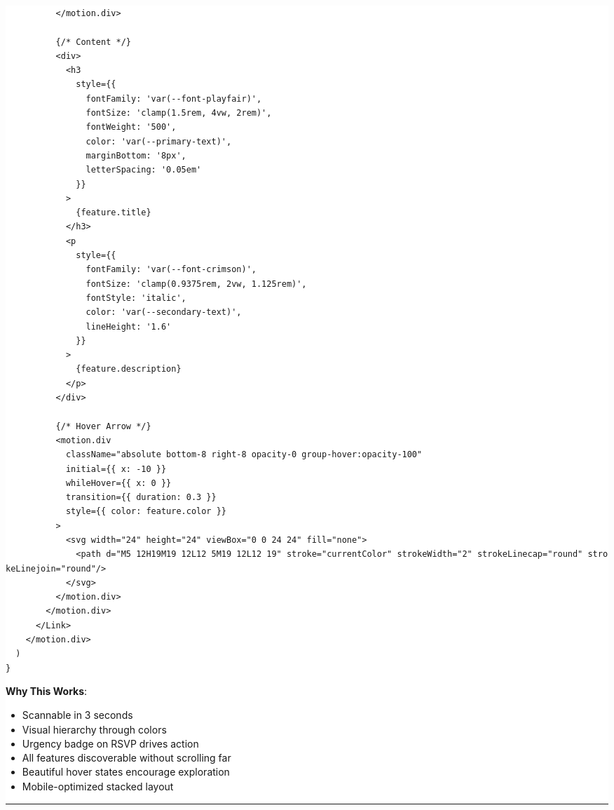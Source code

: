 ```tsx
          </motion.div>

          {/* Content */}
          <div>
            <h3
              style={{
                fontFamily: 'var(--font-playfair)',
                fontSize: 'clamp(1.5rem, 4vw, 2rem)',
                fontWeight: '500',
                color: 'var(--primary-text)',
                marginBottom: '8px',
                letterSpacing: '0.05em'
              }}
            >
              {feature.title}
            </h3>
            <p
              style={{
                fontFamily: 'var(--font-crimson)',
                fontSize: 'clamp(0.9375rem, 2vw, 1.125rem)',
                fontStyle: 'italic',
                color: 'var(--secondary-text)',
                lineHeight: '1.6'
              }}
            >
              {feature.description}
            </p>
          </div>

          {/* Hover Arrow */}
          <motion.div
            className="absolute bottom-8 right-8 opacity-0 group-hover:opacity-100"
            initial={{ x: -10 }}
            whileHover={{ x: 0 }}
            transition={{ duration: 0.3 }}
            style={{ color: feature.color }}
          >
            <svg width="24" height="24" viewBox="0 0 24 24" fill="none">
              <path d="M5 12H19M19 12L12 5M19 12L12 19" stroke="currentColor" strokeWidth="2" strokeLinecap="round" strokeLinejoin="round"/>
            </svg>
          </motion.div>
        </motion.div>
      </Link>
    </motion.div>
  )
}
```

**Why This Works**:
- Scannable in 3 seconds
- Visual hierarchy through colors
- Urgency badge on RSVP drives action
- All features discoverable without scrolling far
- Beautiful hover states encourage exploration
- Mobile-optimized stacked layout

---